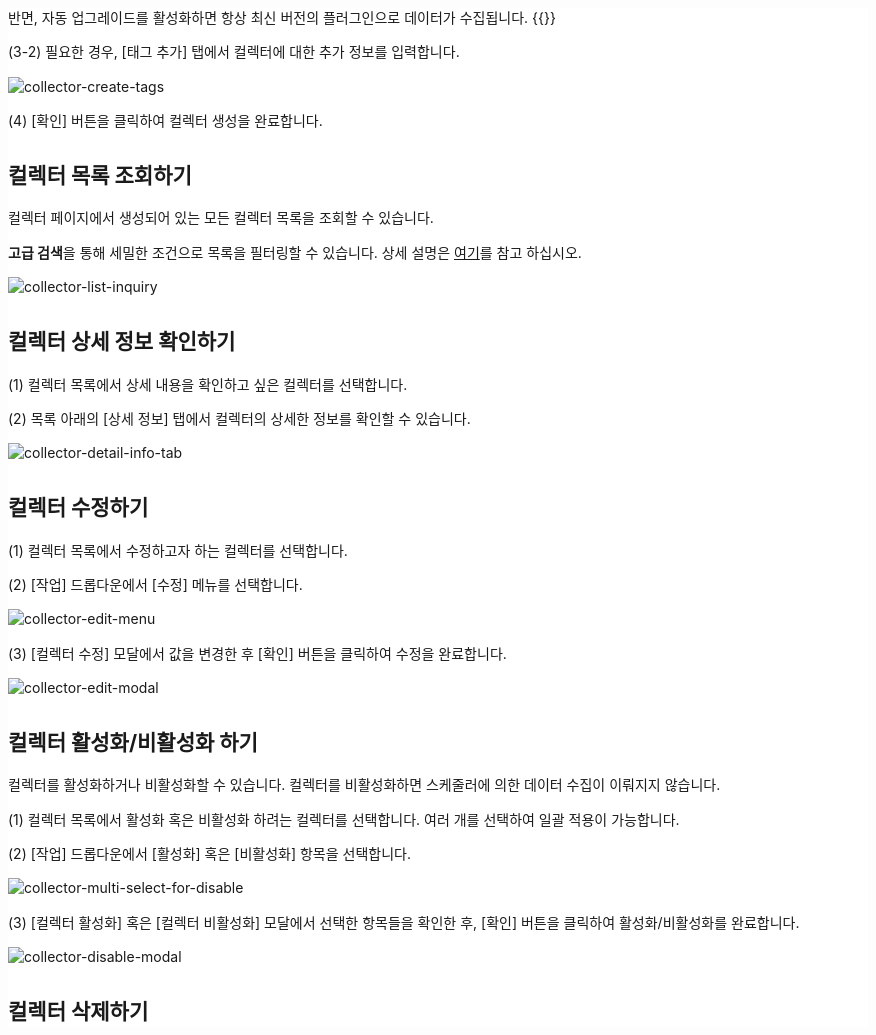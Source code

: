반면, 자동 업그레이드를 활성화하면 항상 최신 버전의 플러그인으로 데이터가 수집됩니다.
{{</alert>}}

(3-2) 필요한 경우, [태그 추가] 탭에서 컬렉터에 대한 추가 정보를 입력합니다.

![collector-create-tags](/ko/docs/guides/asset-inventory/collector-img/collector-create-tags.png)

(4) [확인] 버튼을 클릭하여 컬렉터 생성을 완료합니다.

## 컬렉터 목록 조회하기

컬렉터 페이지에서 생성되어 있는 모든 컬렉터 목록을 조회할 수 있습니다.

**고급 검색**을 통해 세밀한 조건으로 목록을 필터링할 수 있습니다. 상세 설명은 [여기](/ko/docs/guides/advanced/search/)를 참고 하십시오.

![collector-list-inquiry](/ko/docs/guides/asset-inventory/collector-img/collector-list-inquiry.png)

## 컬렉터 상세 정보 확인하기

(1) 컬렉터 목록에서 상세 내용을 확인하고 싶은 컬렉터를 선택합니다.

(2) 목록 아래의 [상세 정보] 탭에서 컬렉터의 상세한 정보를 확인할 수 있습니다.

![collector-detail-info-tab](/ko/docs/guides/asset-inventory/collector-img/collector-detail-info-tab.png)

## 컬렉터 수정하기

(1) 컬렉터 목록에서 수정하고자 하는 컬렉터를 선택합니다.

(2) [작업] 드롭다운에서 [수정] 메뉴를 선택합니다.

![collector-edit-menu](/ko/docs/guides/asset-inventory/collector-img/collector-edit-menu.png)

(3) [컬렉터 수정] 모달에서 값을 변경한 후 [확인] 버튼을 클릭하여 수정을 완료합니다.

![collector-edit-modal](/ko/docs/guides/asset-inventory/collector-img/collector-edit-modal.png)

## 컬렉터 활성화/비활성화 하기

컬렉터를 활성화하거나 비활성화할 수 있습니다. 컬렉터를 비활성화하면 스케줄러에 의한 데이터 수집이 이뤄지지 않습니다.

(1) 컬렉터 목록에서 활성화 혹은 비활성화 하려는 컬렉터를 선택합니다. 여러 개를 선택하여 일괄 적용이 가능합니다.

(2) [작업] 드롭다운에서 [활성화] 혹은 [비활성화] 항목을 선택합니다.

![collector-multi-select-for-disable](/ko/docs/guides/asset-inventory/collector-img/collector-multi-select-for-disable.png)

(3) [컬렉터 활성화] 혹은 [컬렉터 비활성화] 모달에서 선택한 항목들을 확인한 후, [확인] 버튼을 클릭하여 활성화/비활성화를 완료합니다.

![collector-disable-modal](/ko/docs/guides/asset-inventory/collector-img/collector-disable-modal.png)

## 컬렉터 삭제하기
